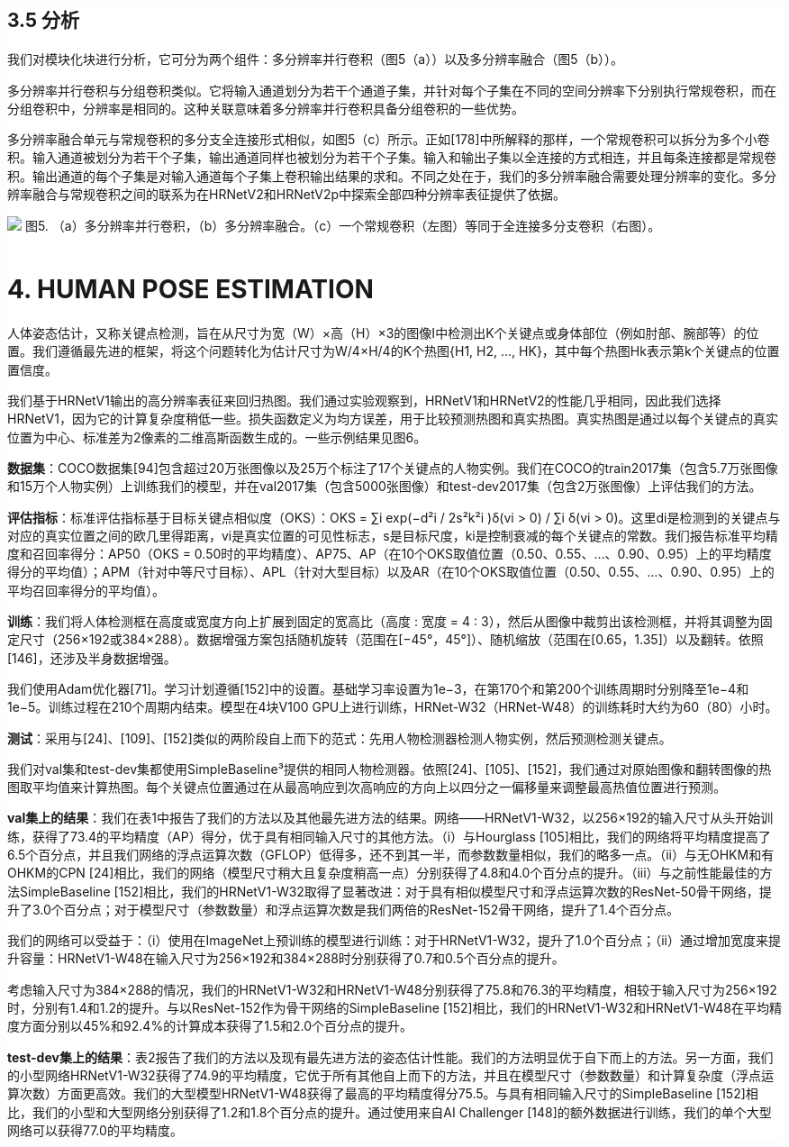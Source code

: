 ## 3.5 分析

我们对模块化块进行分析，它可分为两个组件：多分辨率并行卷积（图5（a））以及多分辨率融合（图5（b））。

多分辨率并行卷积与分组卷积类似。它将输入通道划分为若干个通道子集，并针对每个子集在不同的空间分辨率下分别执行常规卷积，而在分组卷积中，分辨率是相同的。这种关联意味着多分辨率并行卷积具备分组卷积的一些优势。

多分辨率融合单元与常规卷积的多分支全连接形式相似，如图5（c）所示。正如[178]中所解释的那样，一个常规卷积可以拆分为多个小卷积。输入通道被划分为若干个子集，输出通道同样也被划分为若干个子集。输入和输出子集以全连接的方式相连，并且每条连接都是常规卷积。输出通道的每个子集是对输入通道每个子集上卷积输出结果的求和。不同之处在于，我们的多分辨率融合需要处理分辨率的变化。多分辨率融合与常规卷积之间的联系为在HRNetV2和HRNetV2p中探索全部四种分辨率表征提供了依据。 

![](https://borninfreedom.github.io/images/2024/11/hrnet/5.png)
图5. （a）多分辨率并行卷积，（b）多分辨率融合。（c）一个常规卷积（左图）等同于全连接多分支卷积（右图）。

# 4. HUMAN POSE ESTIMATION

人体姿态估计，又称关键点检测，旨在从尺寸为宽（W）×高（H）×3的图像I中检测出K个关键点或身体部位（例如肘部、腕部等）的位置。我们遵循最先进的框架，将这个问题转化为估计尺寸为W/4×H/4的K个热图{H1, H2, …, HK}，其中每个热图Hk表示第k个关键点的位置置信度。

我们基于HRNetV1输出的高分辨率表征来回归热图。我们通过实验观察到，HRNetV1和HRNetV2的性能几乎相同，因此我们选择HRNetV1，因为它的计算复杂度稍低一些。损失函数定义为均方误差，用于比较预测热图和真实热图。真实热图是通过以每个关键点的真实位置为中心、标准差为2像素的二维高斯函数生成的。一些示例结果见图6。

**数据集**：COCO数据集[94]包含超过20万张图像以及25万个标注了17个关键点的人物实例。我们在COCO的train2017集（包含5.7万张图像和15万个人物实例）上训练我们的模型，并在val2017集（包含5000张图像）和test-dev2017集（包含2万张图像）上评估我们的方法。

**评估指标**：标准评估指标基于目标关键点相似度（OKS）：OKS = ∑i exp(−d²i / 2s²k²i )δ(vi > 0) / ∑i δ(vi > 0)。这里di是检测到的关键点与对应的真实位置之间的欧几里得距离，vi是真实位置的可见性标志，s是目标尺度，ki是控制衰减的每个关键点的常数。我们报告标准平均精度和召回率得分：AP50（OKS = 0.50时的平均精度）、AP75、AP（在10个OKS取值位置（0.50、0.55、…、0.90、0.95）上的平均精度得分的平均值）；APM（针对中等尺寸目标）、APL（针对大型目标）以及AR（在10个OKS取值位置（0.50、0.55、…、0.90、0.95）上的平均召回率得分的平均值）。

**训练**：我们将人体检测框在高度或宽度方向上扩展到固定的宽高比（高度 : 宽度 = 4 : 3），然后从图像中裁剪出该检测框，并将其调整为固定尺寸（256×192或384×288）。数据增强方案包括随机旋转（范围在[−45°，45°]）、随机缩放（范围在[0.65，1.35]）以及翻转。依照[146]，还涉及半身数据增强。

我们使用Adam优化器[71]。学习计划遵循[152]中的设置。基础学习率设置为1e−3，在第170个和第200个训练周期时分别降至1e−4和1e−5。训练过程在210个周期内结束。模型在4块V100 GPU上进行训练，HRNet-W32（HRNet-W48）的训练耗时大约为60（80）小时。

**测试**：采用与[24]、[109]、[152]类似的两阶段自上而下的范式：先用人物检测器检测人物实例，然后预测检测关键点。

我们对val集和test-dev集都使用SimpleBaseline³提供的相同人物检测器。依照[24]、[105]、[152]，我们通过对原始图像和翻转图像的热图取平均值来计算热图。每个关键点位置通过在从最高响应到次高响应的方向上以四分之一偏移量来调整最高热值位置进行预测。

**val集上的结果**：我们在表1中报告了我们的方法以及其他最先进方法的结果。网络——HRNetV1-W32，以256×192的输入尺寸从头开始训练，获得了73.4的平均精度（AP）得分，优于具有相同输入尺寸的其他方法。（i）与Hourglass [105]相比，我们的网络将平均精度提高了6.5个百分点，并且我们网络的浮点运算次数（GFLOP）低得多，还不到其一半，而参数数量相似，我们的略多一点。（ii）与无OHKM和有OHKM的CPN [24]相比，我们的网络（模型尺寸稍大且复杂度稍高一点）分别获得了4.8和4.0个百分点的提升。（iii）与之前性能最佳的方法SimpleBaseline [152]相比，我们的HRNetV1-W32取得了显著改进：对于具有相似模型尺寸和浮点运算次数的ResNet-50骨干网络，提升了3.0个百分点；对于模型尺寸（参数数量）和浮点运算次数是我们两倍的ResNet-152骨干网络，提升了1.4个百分点。

我们的网络可以受益于：（i）使用在ImageNet上预训练的模型进行训练：对于HRNetV1-W32，提升了1.0个百分点；（ii）通过增加宽度来提升容量：HRNetV1-W48在输入尺寸为256×192和384×288时分别获得了0.7和0.5个百分点的提升。

考虑输入尺寸为384×288的情况，我们的HRNetV1-W32和HRNetV1-W48分别获得了75.8和76.3的平均精度，相较于输入尺寸为256×192时，分别有1.4和1.2的提升。与以ResNet-152作为骨干网络的SimpleBaseline [152]相比，我们的HRNetV1-W32和HRNetV1-W48在平均精度方面分别以45%和92.4%的计算成本获得了1.5和2.0个百分点的提升。

**test-dev集上的结果**：表2报告了我们的方法以及现有最先进方法的姿态估计性能。我们的方法明显优于自下而上的方法。另一方面，我们的小型网络HRNetV1-W32获得了74.9的平均精度，它优于所有其他自上而下的方法，并且在模型尺寸（参数数量）和计算复杂度（浮点运算次数）方面更高效。我们的大型模型HRNetV1-W48获得了最高的平均精度得分75.5。与具有相同输入尺寸的SimpleBaseline [152]相比，我们的小型和大型网络分别获得了1.2和1.8个百分点的提升。通过使用来自AI Challenger [148]的额外数据进行训练，我们的单个大型网络可以获得77.0的平均精度。 
